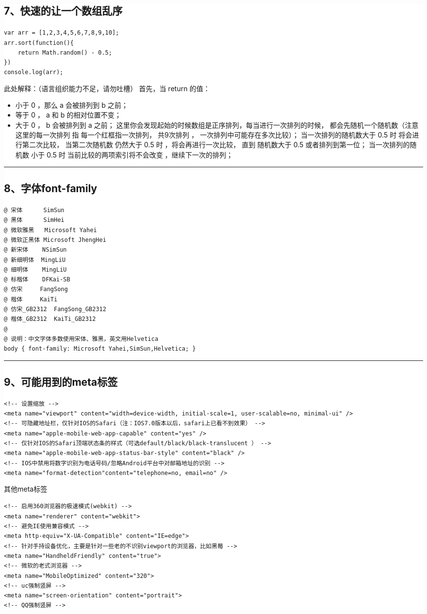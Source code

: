 ## 7、快速的让一个数组乱序
```
var arr = [1,2,3,4,5,6,7,8,9,10];
arr.sort(function(){
    return Math.random() - 0.5;
})
console.log(arr);
```
此处解释：（语言组织能力不足，请勿吐槽）
首先，当 return 的值：

- 小于 0 ，那么 a 会被排列到 b 之前；
- 等于 0 ， a 和 b 的相对位置不变；
- 大于 0 ， b 会被排列到 a 之前；
这里你会发现起始的时候数组是正序排列，每当进行一次排列的时候， 都会先随机一个随机数（注意这里的每一次排列 指 每一个红框指一次排列， 共9次排列 ， 一次排列中可能存在多次比较）；
当一次排列的随机数大于 0.5 时 将会进行第二次比较， 当第二次随机数 仍然大于 0.5 时 ，将会再进行一次比较， 直到 随机数大于 0.5 或者排列到第一位；
当一次排列的随机数 小于 0.5 时 当前比较的两项索引将不会改变 ，继续下一次的排列；
------
## 8、字体font-family
```
@ 宋体      SimSun
@ 黑体      SimHei
@ 微软雅黑   Microsoft Yahei
@ 微软正黑体 Microsoft JhengHei
@ 新宋体    NSimSun
@ 新细明体  MingLiU
@ 细明体    MingLiU
@ 标楷体    DFKai-SB
@ 仿宋     FangSong
@ 楷体     KaiTi
@ 仿宋_GB2312  FangSong_GB2312
@ 楷体_GB2312  KaiTi_GB2312  
@
@ 说明：中文字体多数使用宋体、雅黑，英文用Helvetica
body { font-family: Microsoft Yahei,SimSun,Helvetica; }
```
------
## 9、可能用到的meta标签
```
<!-- 设置缩放 -->
<meta name="viewport" content="width=device-width, initial-scale=1, user-scalable=no, minimal-ui" />
<!-- 可隐藏地址栏，仅针对IOS的Safari（注：IOS7.0版本以后，safari上已看不到效果） -->
<meta name="apple-mobile-web-app-capable" content="yes" />
<!-- 仅针对IOS的Safari顶端状态条的样式（可选default/black/black-translucent ） -->
<meta name="apple-mobile-web-app-status-bar-style" content="black" />
<!-- IOS中禁用将数字识别为电话号码/忽略Android平台中对邮箱地址的识别 -->
<meta name="format-detection"content="telephone=no, email=no" />
```
其他meta标签
```
<!-- 启用360浏览器的极速模式(webkit) -->
<meta name="renderer" content="webkit">
<!-- 避免IE使用兼容模式 -->
<meta http-equiv="X-UA-Compatible" content="IE=edge">
<!-- 针对手持设备优化，主要是针对一些老的不识别viewport的浏览器，比如黑莓 -->
<meta name="HandheldFriendly" content="true">
<!-- 微软的老式浏览器 -->
<meta name="MobileOptimized" content="320">
<!-- uc强制竖屏 -->
<meta name="screen-orientation" content="portrait">
<!-- QQ强制竖屏 -->
```